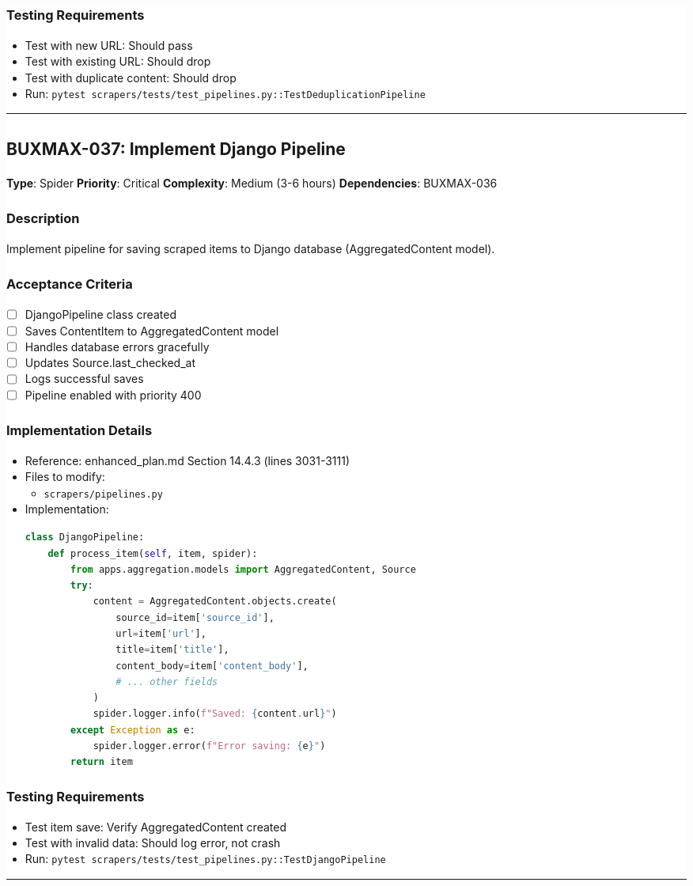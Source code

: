 ### Testing Requirements
- Test with new URL: Should pass
- Test with existing URL: Should drop
- Test with duplicate content: Should drop
- Run: `pytest scrapers/tests/test_pipelines.py::TestDeduplicationPipeline`

---

## BUXMAX-037: Implement Django Pipeline

**Type**: Spider
**Priority**: Critical
**Complexity**: Medium (3-6 hours)
**Dependencies**: BUXMAX-036

### Description
Implement pipeline for saving scraped items to Django database (AggregatedContent model).

### Acceptance Criteria
- [ ] DjangoPipeline class created
- [ ] Saves ContentItem to AggregatedContent model
- [ ] Handles database errors gracefully
- [ ] Updates Source.last_checked_at
- [ ] Logs successful saves
- [ ] Pipeline enabled with priority 400

### Implementation Details
- Reference: enhanced_plan.md Section 14.4.3 (lines 3031-3111)
- Files to modify:
  - `scrapers/pipelines.py`
- Implementation:
  ```python
  class DjangoPipeline:
      def process_item(self, item, spider):
          from apps.aggregation.models import AggregatedContent, Source
          try:
              content = AggregatedContent.objects.create(
                  source_id=item['source_id'],
                  url=item['url'],
                  title=item['title'],
                  content_body=item['content_body'],
                  # ... other fields
              )
              spider.logger.info(f"Saved: {content.url}")
          except Exception as e:
              spider.logger.error(f"Error saving: {e}")
          return item
  ```

### Testing Requirements
- Test item save: Verify AggregatedContent created
- Test with invalid data: Should log error, not crash
- Run: `pytest scrapers/tests/test_pipelines.py::TestDjangoPipeline`

---